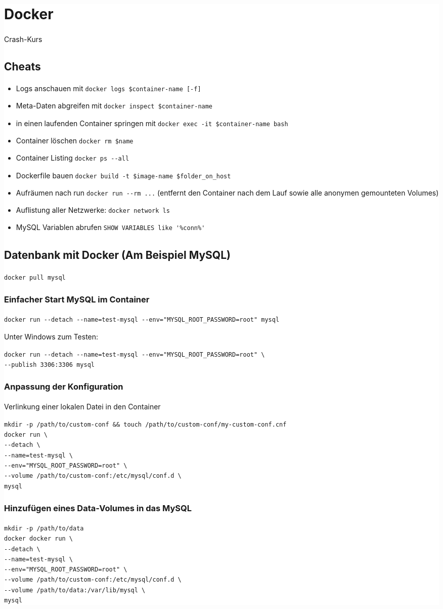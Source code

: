 # Docker

Crash-Kurs

## Cheats

* Logs anschauen mit `docker logs $container-name [-f]`  
* Meta-Daten abgreifen mit `docker inspect $container-name`
* in einen laufenden Container springen mit `docker exec -it $container-name bash`
* Container löschen `docker rm $name`
* Container Listing `docker ps --all`

* Dockerfile bauen `docker build -t $image-name $folder_on_host`

* Aufräumen nach run `docker run --rm ...` (entfernt den Container nach dem Lauf sowie alle anonymen gemounteten Volumes)

* Auflistung aller Netzwerke: `docker network ls`

* MySQL Variablen abrufen `SHOW VARIABLES like '%conn%'`

## Datenbank mit Docker (Am Beispiel MySQL)

`docker pull mysql`

### Einfacher Start MySQL im Container

    docker run --detach --name=test-mysql --env="MYSQL_ROOT_PASSWORD=root" mysql

Unter Windows zum Testen:

    docker run --detach --name=test-mysql --env="MYSQL_ROOT_PASSWORD=root" \
    --publish 3306:3306 mysql

### Anpassung der Konfiguration

Verlinkung einer lokalen Datei in den Container

    mkdir -p /path/to/custom-conf && touch /path/to/custom-conf/my-custom-conf.cnf
    docker run \
    --detach \
    --name=test-mysql \
    --env="MYSQL_ROOT_PASSWORD=root" \
    --volume /path/to/custom-conf:/etc/mysql/conf.d \
    mysql

### Hinzufügen eines Data-Volumes in das MySQL

    mkdir -p /path/to/data
    docker docker run \
    --detach \
    --name=test-mysql \
    --env="MYSQL_ROOT_PASSWORD=root" \
    --volume /path/to/custom-conf:/etc/mysql/conf.d \
    --volume /path/to/data:/var/lib/mysql \
    mysql
